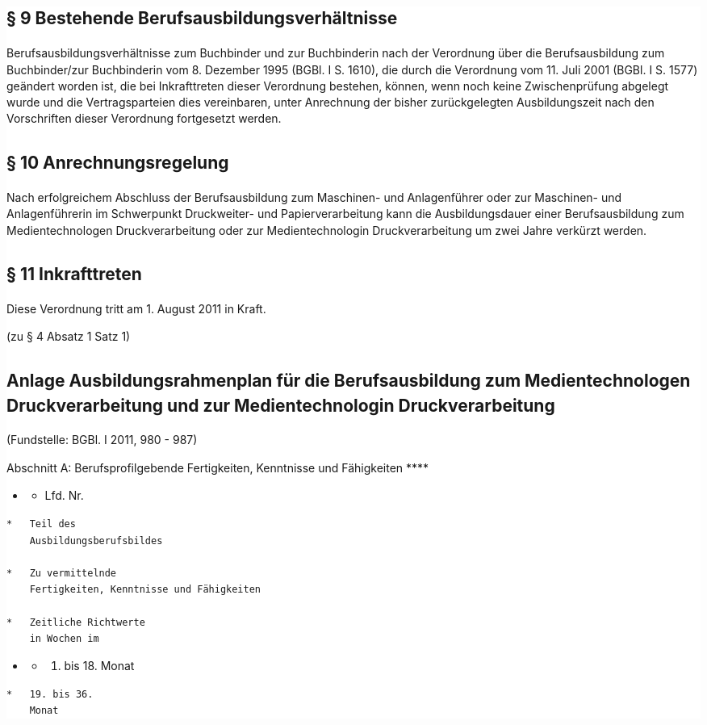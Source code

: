 
## § 9 Bestehende Berufsausbildungsverhältnisse

Berufsausbildungsverhältnisse zum Buchbinder und zur Buchbinderin nach
der Verordnung über die Berufsausbildung zum Buchbinder/zur
Buchbinderin vom 8. Dezember 1995 (BGBl. I S. 1610), die durch die
Verordnung vom 11. Juli 2001 (BGBl. I S. 1577) geändert worden ist,
die bei Inkrafttreten dieser Verordnung bestehen, können, wenn noch
keine Zwischenprüfung abgelegt wurde und die Vertragsparteien dies
vereinbaren, unter Anrechnung der bisher zurückgelegten
Ausbildungszeit nach den Vorschriften dieser Verordnung fortgesetzt
werden.


## § 10 Anrechnungsregelung

Nach erfolgreichem Abschluss der Berufsausbildung zum Maschinen- und
Anlagenführer oder zur Maschinen- und Anlagenführerin im Schwerpunkt
Druckweiter- und Papierverarbeitung kann die Ausbildungsdauer einer
Berufsausbildung zum Medientechnologen Druckverarbeitung oder zur
Medientechnologin Druckverarbeitung um zwei Jahre verkürzt werden.


## § 11 Inkrafttreten

Diese Verordnung tritt am 1. August 2011 in Kraft.

(zu § 4 Absatz 1 Satz 1)

## Anlage Ausbildungsrahmenplan für die Berufsausbildung zum Medientechnologen Druckverarbeitung und zur Medientechnologin Druckverarbeitung

(Fundstelle: BGBl. I 2011, 980 - 987)

Abschnitt A: Berufsprofilgebende Fertigkeiten, Kenntnisse und
Fähigkeiten ****


*    *   Lfd.
        Nr.

    *   Teil des
        Ausbildungsberufsbildes

    *   Zu vermittelnde
        Fertigkeiten, Kenntnisse und Fähigkeiten

    *   Zeitliche Richtwerte
        in Wochen im


*    *   1. bis 18.
        Monat

    *   19. bis 36.
        Monat
